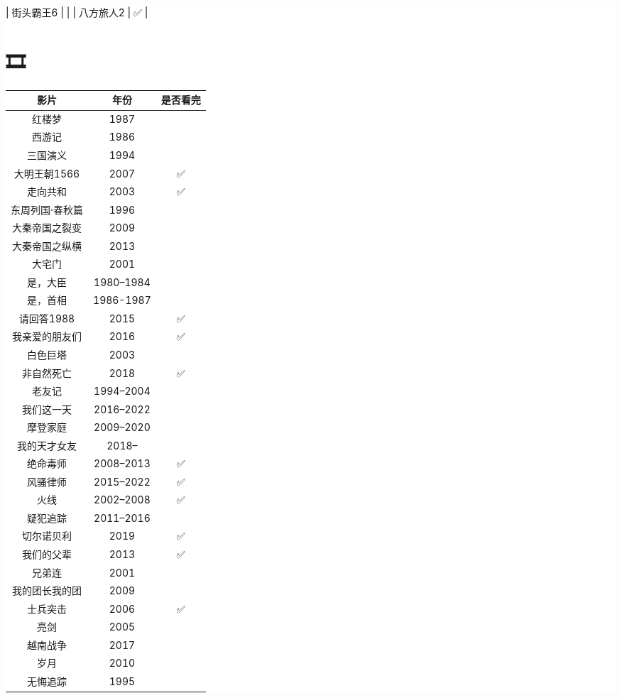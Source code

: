 | 街头霸王6 |  |
| 八方旅人2 | ✅ |

# 🎞️

| 影片 | 年份 | 是否看完 |
| :----: | :----: | :----: |
| 红楼梦 | 1987 |  |
| 西游记 | 1986 |  |
| 三国演义 | 1994 |  |
| 大明王朝1566 | 2007 | ✅ |
| 走向共和 | 2003 | ✅ |
| 东周列国·春秋篇 | 1996 |  |
| 大秦帝国之裂变 | 2009 |  |
| 大秦帝国之纵横 | 2013 |  |
| 大宅门 | 2001 |  |
| 是，大臣 | 1980–1984 |  |
| 是，首相 | 1986-1987 |  |
| 请回答1988 | 2015 | ✅ |
| 我亲爱的朋友们 | 2016 | ✅ |
| 白色巨塔 | 2003 |  |
| 非自然死亡 | 2018 | ✅ |
| 老友记 | 1994–2004 |  |
| 我们这一天 | 2016–2022 |  |
| 摩登家庭 | 2009–2020 |  |
| 我的天才女友 | 2018– |  |
| 绝命毒师 | 2008–2013 | ✅ |
| 风骚律师 | 2015–2022 | ✅ |
| 火线 | 2002–2008 | ✅ |
| 疑犯追踪 | 2011–2016 |  |
| 切尔诺贝利 | 2019 | ✅ |
| 我们的父辈 | 2013 | ✅ |
| 兄弟连 | 2001 |  |
| 我的团长我的团 | 2009 |  |
| 士兵突击 | 2006 | ✅ |
| 亮剑 | 2005 |  |
| 越南战争 | 2017 |  |
| 岁月 | 2010 |  |
| 无悔追踪 | 1995 |  |